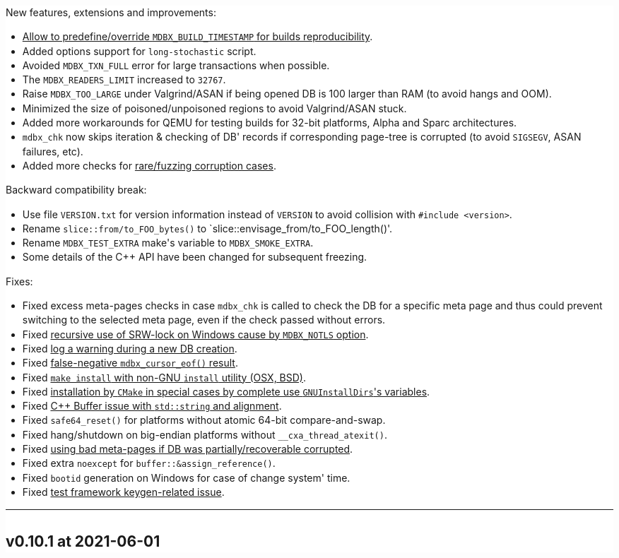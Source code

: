 New features, extensions and improvements:

- [Allow to predefine/override `MDBX_BUILD_TIMESTAMP` for builds reproducibility](https://libmdbx.dqdkfa.ru/dead-github/issues/201).
- Added options support for `long-stochastic` script.
- Avoided `MDBX_TXN_FULL` error for large transactions when possible.
- The `MDBX_READERS_LIMIT` increased to `32767`.
- Raise `MDBX_TOO_LARGE` under Valgrind/ASAN if being opened DB is 100 larger than RAM (to avoid hangs and OOM).
- Minimized the size of poisoned/unpoisoned regions to avoid Valgrind/ASAN stuck.
- Added more workarounds for QEMU for testing builds for 32-bit platforms, Alpha and Sparc architectures.
- `mdbx_chk` now skips iteration & checking of DB' records if corresponding page-tree is corrupted (to avoid `SIGSEGV`, ASAN failures, etc).
- Added more checks for [rare/fuzzing corruption cases](https://libmdbx.dqdkfa.ru/dead-github/issues/217).

Backward compatibility break:

- Use file `VERSION.txt` for version information instead of `VERSION` to avoid collision with `#include <version>`.
- Rename `slice::from/to_FOO_bytes()` to `slice::envisage_from/to_FOO_length()'.
- Rename `MDBX_TEST_EXTRA` make's variable to `MDBX_SMOKE_EXTRA`.
- Some details of the C++ API have been changed for subsequent freezing.

Fixes:

- Fixed excess meta-pages checks in case `mdbx_chk` is called to check the DB for a specific meta page and thus could prevent switching to the selected meta page, even if the check passed without errors.
- Fixed [recursive use of SRW-lock on Windows cause by `MDBX_NOTLS` option](https://libmdbx.dqdkfa.ru/dead-github/issues/203).
- Fixed [log a warning during a new DB creation](https://libmdbx.dqdkfa.ru/dead-github/issues/205).
- Fixed [false-negative `mdbx_cursor_eof()` result](https://libmdbx.dqdkfa.ru/dead-github/issues/207).
- Fixed [`make install` with non-GNU `install` utility (OSX, BSD)](https://libmdbx.dqdkfa.ru/dead-github/issues/208).
- Fixed [installation by `CMake` in special cases by complete use `GNUInstallDirs`'s variables](https://libmdbx.dqdkfa.ru/dead-github/issues/209).
- Fixed [C++ Buffer issue with `std::string` and alignment](https://libmdbx.dqdkfa.ru/dead-github/issues/191).
- Fixed `safe64_reset()` for platforms without atomic 64-bit compare-and-swap.
- Fixed hang/shutdown on big-endian platforms without `__cxa_thread_atexit()`.
- Fixed [using bad meta-pages if DB was partially/recoverable corrupted](https://libmdbx.dqdkfa.ru/dead-github/issues/217).
- Fixed extra `noexcept` for `buffer::&assign_reference()`.
- Fixed `bootid` generation on Windows for case of change system' time.
- Fixed [test framework keygen-related issue](https://libmdbx.dqdkfa.ru/dead-github/issues/127).


--------------------------------------------------------------------------------


## v0.10.1 at 2021-06-01
